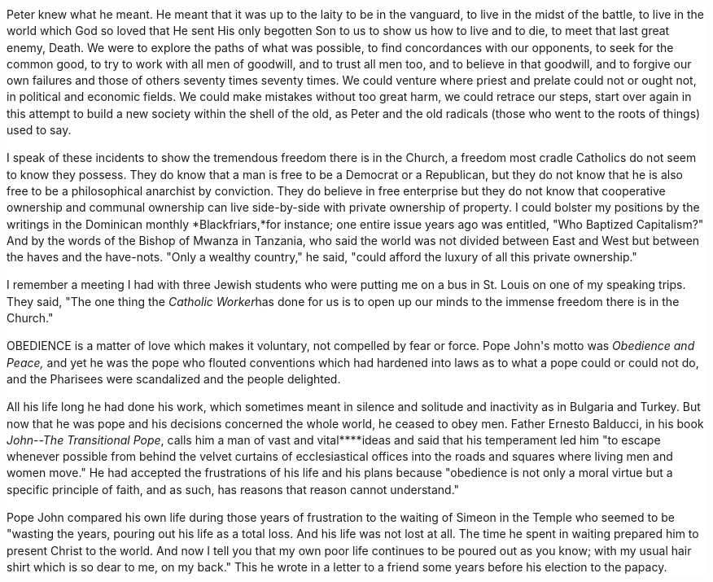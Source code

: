 Peter knew what he meant. He meant that it was up to the laity to be in
the vanguard, to live in the midst of the battle, to live in the world
which God so loved that He sent His only begotten Son to us to show us
how to live and to die, to meet that last great enemy, Death. We were to
explore the paths of what was possible, to find concordances with our
opponents, to seek for the common good, to try to work with all men of
goodwill, and to trust all men too, and to believe in that goodwill, and
to forgive our own failures and those of others seventy times seventy
times. We could venture where priest and prelate could not or ought not,
in political and economic fields. We could make mistakes without too
great harm, we could retrace our steps, start over again in this attempt
to build a new society within the shell of the old, as Peter and the old
radicals (those who went to the roots of things) used to say.

I speak of these incidents to show the tremendous freedom there is in
the Church, a freedom most cradle Catholics do not seem to know they
possess. They do know that a man is free to be a Democrat or a
Republican, but they do not know that he is also free to be a
philosophical anarchist by conviction. They do believe in free
enterprise but they do not know that cooperative ownership and communal
ownership can live side-by-side with private ownership of property. I
could bolster my positions by the writings in the Dominican monthly
*Blackfriars,*for instance; one entire issue years ago was entitled,
"Who Baptized Capitalism?" And by the words of the Bishop of Mwanza in
Tanzania, who said the world was not divided between East and West but
between the haves and the have-nots. "Only a wealthy country," he said,
"could afford the luxury of all this private ownership."

I remember a meeting I had with three Jewish students who were putting
me on a bus in St. Louis on one of my speaking trips. They said, "The
one thing the *Catholic Worker*has done for us is to open up our minds
to the immense freedom there is in the Church."

OBEDIENCE is a matter of love which makes it voluntary, not compelled by
fear or force. Pope John's motto was *Obedience and Peace,* and yet he
was the pope who flouted conventions which had hardened into laws as to
what a pope could or could not do, and the Pharisees were scandalized
and the people delighted.

All his life long he had done his work, which sometimes meant in silence
and solitude and inactivity as in Bulgaria and Turkey. But now that he
was pope and his decisions concerned the whole world, he ceased to obey
men. Father Ernesto Balducci, in his book *John--The Transitional Pope*,
calls him a man of vast and vital****ideas and said that his temperament
led him "to escape whenever possible from behind the velvet curtains of
ecclesiastical offices into the roads and squares where living men and
women move." He had accepted the frustrations of his life and his plans
because "obedience is not only a moral virtue but a specific principle
of faith, and as such, has reasons that reason cannot understand."

Pope John compared his own life during those years of frustration to the
waiting of Simeon in the Temple who seemed to be "wasting the years,
pouring out his life as a total loss. And his life was not lost at all.
The time he spent in waiting prepared him to present Christ to the
world. And now I tell you that my own poor life continues to be poured
out as you know; with my usual hair shirt which is so dear to me, on my
back." This he wrote in a letter to a friend some years before his
election to the papacy.
